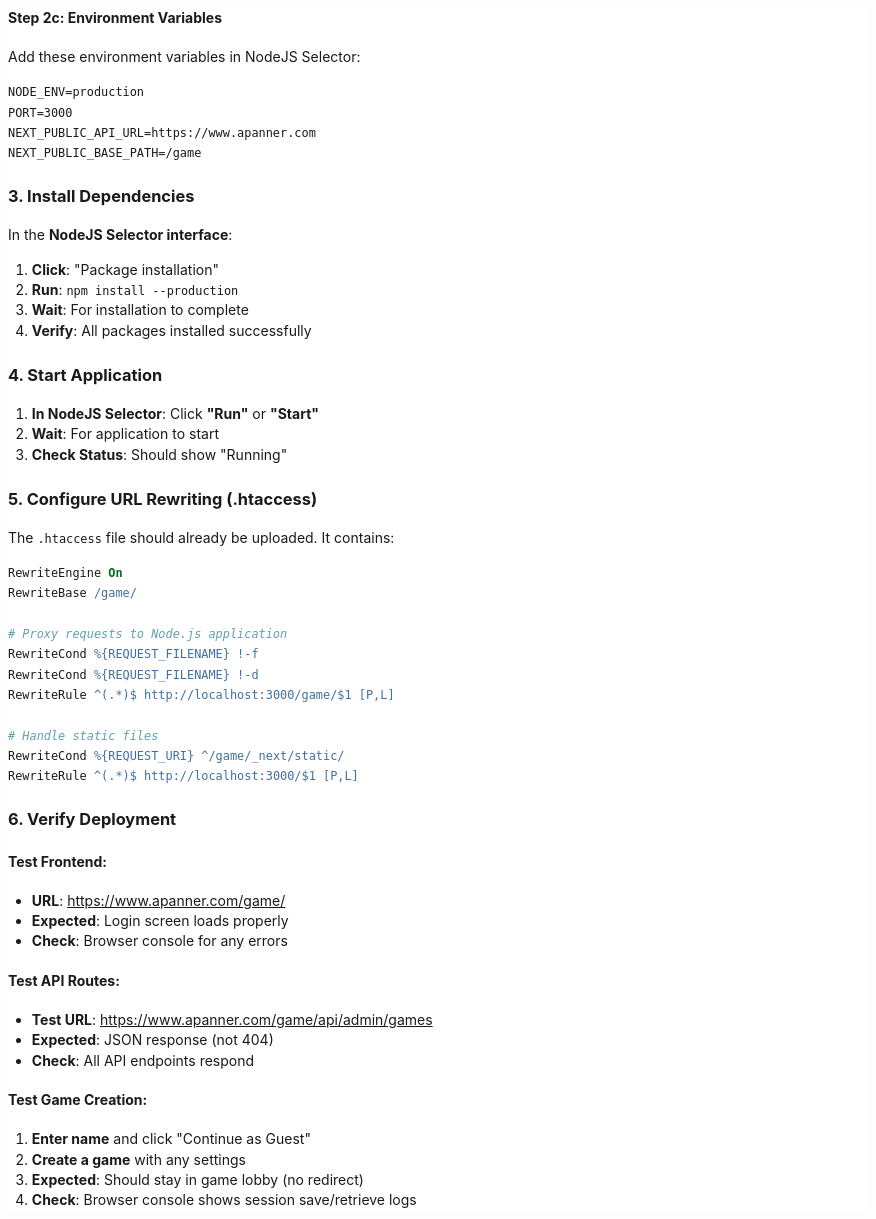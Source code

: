 #### Step 2c: Environment Variables
Add these environment variables in NodeJS Selector:
```
NODE_ENV=production
PORT=3000
NEXT_PUBLIC_API_URL=https://www.apanner.com
NEXT_PUBLIC_BASE_PATH=/game
```

### 3. Install Dependencies
In the **NodeJS Selector interface**:

1. **Click**: "Package installation"
2. **Run**: `npm install --production`
3. **Wait**: For installation to complete
4. **Verify**: All packages installed successfully

### 4. Start Application
1. **In NodeJS Selector**: Click **"Run"** or **"Start"**
2. **Wait**: For application to start
3. **Check Status**: Should show "Running"

### 5. Configure URL Rewriting (.htaccess)
The `.htaccess` file should already be uploaded. It contains:

```apache
RewriteEngine On
RewriteBase /game/

# Proxy requests to Node.js application
RewriteCond %{REQUEST_FILENAME} !-f
RewriteCond %{REQUEST_FILENAME} !-d
RewriteRule ^(.*)$ http://localhost:3000/game/$1 [P,L]

# Handle static files
RewriteCond %{REQUEST_URI} ^/game/_next/static/
RewriteRule ^(.*)$ http://localhost:3000/$1 [P,L]
```

### 6. Verify Deployment

#### Test Frontend:
- **URL**: https://www.apanner.com/game/
- **Expected**: Login screen loads properly
- **Check**: Browser console for any errors

#### Test API Routes:
- **Test URL**: https://www.apanner.com/game/api/admin/games
- **Expected**: JSON response (not 404)
- **Check**: All API endpoints respond

#### Test Game Creation:
1. **Enter name** and click "Continue as Guest"
2. **Create a game** with any settings
3. **Expected**: Should stay in game lobby (no redirect)
4. **Check**: Browser console shows session save/retrieve logs
